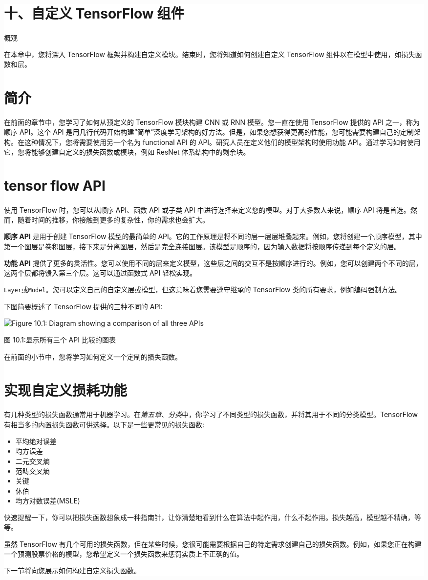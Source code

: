 

# 十、自定义 TensorFlow 组件

概观

在本章中，您将深入 TensorFlow 框架并构建自定义模块。结束时，您将知道如何创建自定义 TensorFlow 组件以在模型中使用，如损失函数和层。

# 简介

在前面的章节中，您学习了如何从预定义的 TensorFlow 模块构建 CNN 或 RNN 模型。您一直在使用 TensorFlow 提供的 API 之一，称为顺序 API。这个 API 是用几行代码开始构建“简单”深度学习架构的好方法。但是，如果您想获得更高的性能，您可能需要构建自己的定制架构。在这种情况下，您将需要使用另一个名为 functional API 的 API。研究人员在定义他们的模型架构时使用功能 API。通过学习如何使用它，您将能够创建自定义的损失函数或模块，例如 ResNet 体系结构中的剩余块。

# tensor flow API

使用 TensorFlow 时，您可以从顺序 API、函数 API 或子类 API 中进行选择来定义您的模型。对于大多数人来说，顺序 API 将是首选。然而，随着时间的推移，你接触到更多的复杂性，你的需求也会扩大。

**顺序 API** 是用于创建 TensorFlow 模型的最简单的 API。它的工作原理是将不同的层一层层堆叠起来。例如，您将创建一个顺序模型，其中第一个图层是卷积图层，接下来是分离图层，然后是完全连接图层。该模型是顺序的，因为输入数据将按顺序传递到每个定义的层。

**功能 API** 提供了更多的灵活性。您可以使用不同的层来定义模型，这些层之间的交互不是按顺序进行的。例如，您可以创建两个不同的层，这两个层都将馈入第三个层。这可以通过函数式 API 轻松实现。

`Layer`或`Model`。您可以定义自己的自定义层或模型，但这意味着您需要遵守继承的 TensorFlow 类的所有要求，例如编码强制方法。

下图简要概述了 TensorFlow 提供的三种不同的 API:

![Figure 10.1: Diagram showing a comparison of all three APIs
](img/B16341_10_01.jpg)

图 10.1:显示所有三个 API 比较的图表

在前面的小节中，您将学习如何定义一个定制的损失函数。

# 实现自定义损耗功能

有几种类型的损失函数通常用于机器学习。在*第五章*、*分类*中，你学习了不同类型的损失函数，并将其用于不同的分类模型。TensorFlow 有相当多的内置损失函数可供选择。以下是一些更常见的损失函数:

*   平均绝对误差
*   均方误差
*   二元交叉熵
*   范畴交叉熵
*   关键
*   休伯
*   均方对数误差(MSLE)

快速提醒一下，你可以把损失函数想象成一种指南针，让你清楚地看到什么在算法中起作用，什么不起作用。损失越高，模型越不精确，等等。

虽然 TensorFlow 有几个可用的损失函数，但在某些时候，您很可能需要根据自己的特定需求创建自己的损失函数。例如，如果您正在构建一个预测股票价格的模型，您希望定义一个损失函数来惩罚实质上不正确的值。

下一节将向您展示如何构建自定义损失函数。
